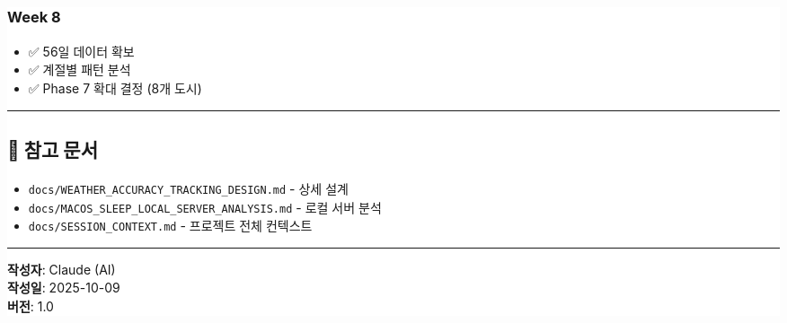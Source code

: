 ### Week 8
- ✅ 56일 데이터 확보
- ✅ 계절별 패턴 분석
- ✅ Phase 7 확대 결정 (8개 도시)

---

## 📝 참고 문서

- `docs/WEATHER_ACCURACY_TRACKING_DESIGN.md` - 상세 설계
- `docs/MACOS_SLEEP_LOCAL_SERVER_ANALYSIS.md` - 로컬 서버 분석
- `docs/SESSION_CONTEXT.md` - 프로젝트 전체 컨텍스트

---

**작성자**: Claude (AI)  
**작성일**: 2025-10-09  
**버전**: 1.0

